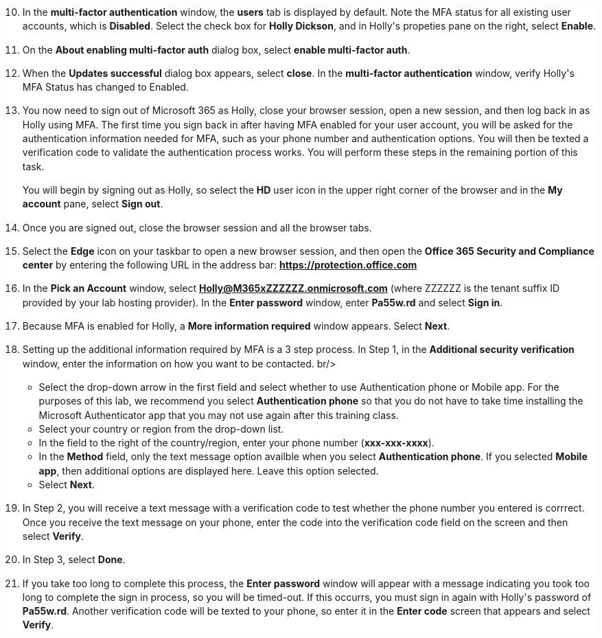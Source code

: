 10. In the **multi-factor authentication** window, the **users** tab is displayed by default. Note the MFA status for all existing user accounts, which is **Disabled**. Select the check box for **Holly Dickson**, and in Holly's propeties pane on the right, select **Enable**.

11. On the **About enabling multi-factor auth** dialog box, select **enable multi-factor auth**. 

12. When the **Updates successful** dialog box appears, select **close**. In the **multi-factor authentication** window, verify Holly's MFA Status has changed to Enabled. 

13. You now need to sign out of Microsoft 365 as Holly, close your browser session, open a new session, and then log back in as Holly using MFA. The first time you sign back in after having MFA enabled for your user account, you will be asked for the authentication information needed for MFA, such as your phone number and authentication options. You will then be texted a verification code to validate the authentication process works. You will perform these steps in the remaining portion of this task.<r/>

	You will begin by signing out as Holly, so select the **HD** user icon in the upper right corner of the browser and in the **My account** pane, select **Sign out**. 

14. Once you are signed out, close the browser session and all the browser tabs.

15. Select the **Edge** icon on your taskbar to open a new browser session, and then open the **Office 365 Security and Compliance center** by entering the following URL in the address bar: **https://protection.office.com**

16. In the **Pick an Account** window, select **Holly@M365xZZZZZZ.onmicrosoft.com** (where ZZZZZZ is the tenant suffix ID provided by your lab hosting provider). In the **Enter password** window, enter **Pa55w.rd** and select **Sign in**.

17. Because MFA is enabled for Holly, a **More information required** window appears. Select **Next**.

18. Setting up the additional information required by MFA is a 3 step process. In Step 1, in the **Additional security verification** window, enter the information on how you want to be contacted. br/>

	- Select the drop-down arrow in the first field and select whether to use Authentication phone or Mobile app. For the purposes of this lab, we recommend you select **Authentication phone** so that you do not have to take time installing the Microsoft Authenticator app that you may not use again after this training class. 
	- Select your country or region from the drop-down list.
	- In the field to the right of the country/region, enter your phone number (**xxx-xxx-xxxx**).
	- In the **Method** field, only the text message option availble when you select **Authentication phone**. If you selected **Mobile app**, then additional options are displayed here. Leave this option selected.
	- Select **Next**.

19. In Step 2, you will receive a text message with a verification code to test whether the phone number you entered is corrrect. Once you receive the text message on your phone, enter the code into the verification code field on the screen and then select **Verify**.

20. In Step 3, select **Done**.

21. If you take too long to complete this process, the **Enter password** window will appear with a message indicating you took too long to complete the sign in process, so you will be timed-out. If this occurrs, you must sign in again with Holly's password of **Pa55w.rd**. Another verification code will be texted to your phone, so enter it in the **Enter code** screen that appears and select **Verify**.
